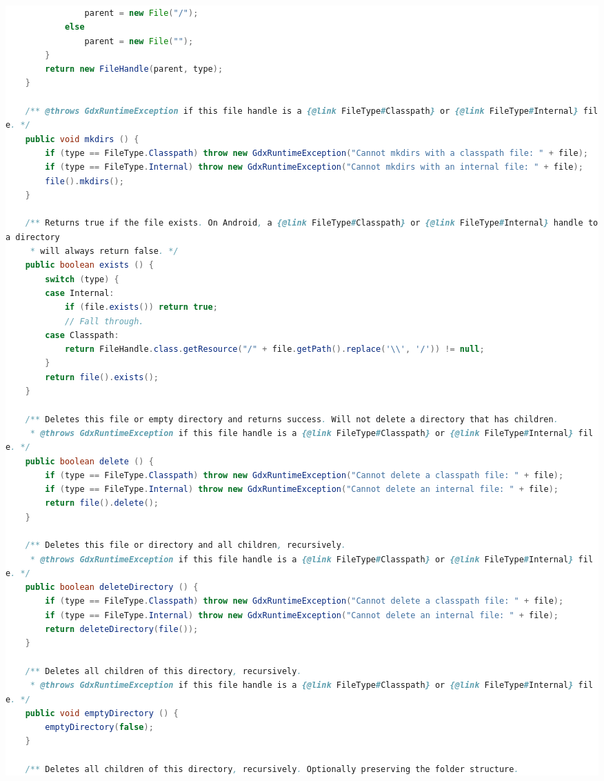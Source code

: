 ```java
				parent = new File("/");
			else
				parent = new File("");
		}
		return new FileHandle(parent, type);
	}

	/** @throws GdxRuntimeException if this file handle is a {@link FileType#Classpath} or {@link FileType#Internal} file. */
	public void mkdirs () {
		if (type == FileType.Classpath) throw new GdxRuntimeException("Cannot mkdirs with a classpath file: " + file);
		if (type == FileType.Internal) throw new GdxRuntimeException("Cannot mkdirs with an internal file: " + file);
		file().mkdirs();
	}

	/** Returns true if the file exists. On Android, a {@link FileType#Classpath} or {@link FileType#Internal} handle to a directory
	 * will always return false. */
	public boolean exists () {
		switch (type) {
		case Internal:
			if (file.exists()) return true;
			// Fall through.
		case Classpath:
			return FileHandle.class.getResource("/" + file.getPath().replace('\\', '/')) != null;
		}
		return file().exists();
	}

	/** Deletes this file or empty directory and returns success. Will not delete a directory that has children.
	 * @throws GdxRuntimeException if this file handle is a {@link FileType#Classpath} or {@link FileType#Internal} file. */
	public boolean delete () {
		if (type == FileType.Classpath) throw new GdxRuntimeException("Cannot delete a classpath file: " + file);
		if (type == FileType.Internal) throw new GdxRuntimeException("Cannot delete an internal file: " + file);
		return file().delete();
	}

	/** Deletes this file or directory and all children, recursively.
	 * @throws GdxRuntimeException if this file handle is a {@link FileType#Classpath} or {@link FileType#Internal} file. */
	public boolean deleteDirectory () {
		if (type == FileType.Classpath) throw new GdxRuntimeException("Cannot delete a classpath file: " + file);
		if (type == FileType.Internal) throw new GdxRuntimeException("Cannot delete an internal file: " + file);
		return deleteDirectory(file());
	}
	
	/** Deletes all children of this directory, recursively.
	 * @throws GdxRuntimeException if this file handle is a {@link FileType#Classpath} or {@link FileType#Internal} file. */
	public void emptyDirectory () {
		emptyDirectory(false);
	}
	
	/** Deletes all children of this directory, recursively. Optionally preserving the folder structure.
```